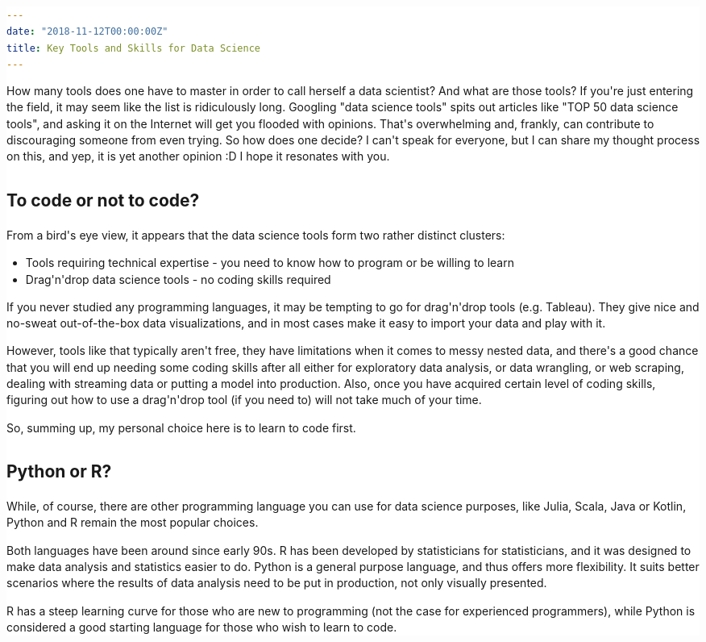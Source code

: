 ```yaml
---
date: "2018-11-12T00:00:00Z"
title: Key Tools and Skills for Data Science
---
```


How many tools does one have to master in order to call herself a data scientist? And what are those tools?
If you're just entering the field, it may seem like the list is ridiculously long. Googling "data science tools" spits out articles like "TOP 50 data science tools", and asking it on the Internet will get you flooded with opinions.
That's overwhelming and, frankly, can contribute to discouraging someone from even trying.
So how does one decide? I can't speak for everyone, but I can share my thought process on this, and yep, it is yet another opinion :D
I hope it resonates with you.

## To code or not to code?
From a bird's eye view, it appears that the data science tools form two rather distinct clusters:
* Tools requiring technical expertise - you need to know how to program or be willing to learn
* Drag'n'drop data science tools - no coding skills required

If you never studied any programming languages, it may be tempting to go for drag'n'drop tools (e.g. Tableau).
They give nice and no-sweat out-of-the-box data visualizations, and in most cases make it easy to import your data and play with it.

However, tools like that typically aren't free, they have limitations when it comes to messy nested data, and there's a good chance
that you will end up needing some coding skills after all either for exploratory data analysis, or data wrangling, or web scraping,
dealing with streaming data or putting a model into production.
Also, once you have acquired certain level of coding skills, figuring out how to use a drag'n'drop tool (if you need to)
will not take much of your time.

So, summing up, my personal choice here is to learn to code first.

## Python or R?
While, of course, there are other programming language you can use for data science purposes, like Julia, Scala, Java or Kotlin,
Python and R remain the most popular choices.

Both languages have been around since early 90s. R has been developed by statisticians for statisticians, and it was
designed to make data analysis and statistics easier to do. Python is a general purpose language, and thus offers more flexibility.
It suits better scenarios where the results of data analysis need to be put in production,
not only visually presented.

R has a steep learning curve for those who are new to programming (not the case for experienced programmers),
while Python is considered a good starting language for those who wish to learn to code.
